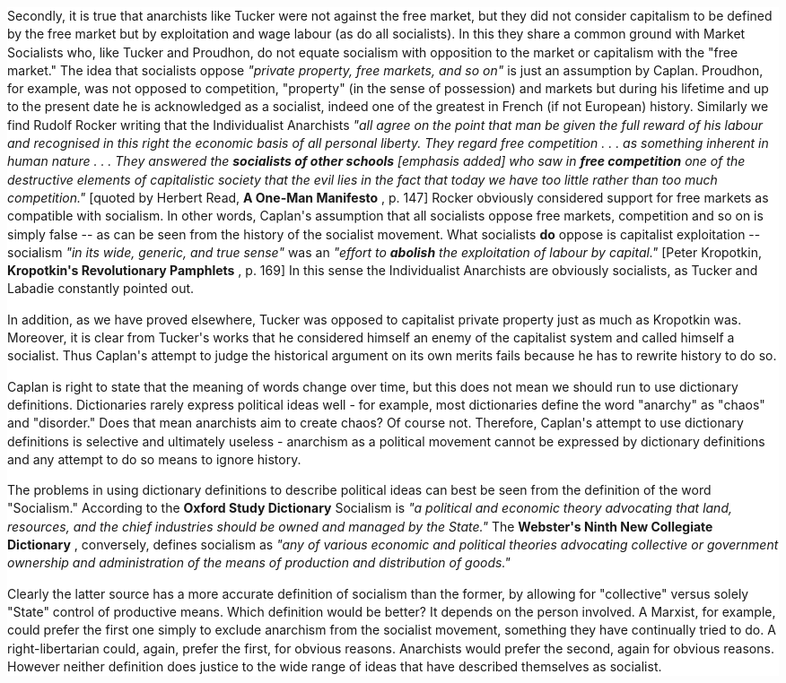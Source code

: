 Secondly, it is true that anarchists like Tucker were not against the free
market, but they did not consider capitalism to be defined by the free market
but by exploitation and wage labour (as do all socialists). In this they share
a common ground with Market Socialists who, like Tucker and Proudhon, do not
equate socialism with opposition to the market or capitalism with the "free
market." The idea that socialists oppose _"private property, free markets, and
so on"_ is just an assumption by Caplan. Proudhon, for example, was not
opposed to competition, "property" (in the sense of possession) and markets
but during his lifetime and up to the present date he is acknowledged as a
socialist, indeed one of the greatest in French (if not European) history.
Similarly we find Rudolf Rocker writing that the Individualist Anarchists
_"all agree on the point that man be given the full reward of his labour and
recognised in this right the economic basis of all personal liberty. They
regard free competition . . . as something inherent in human nature . . . They
answered the **socialists of other schools** [emphasis added] who saw in
**free competition** one of the destructive elements of capitalistic society
that the evil lies in the fact that today we have too little rather than too
much competition."_ [quoted by Herbert Read, **A One-Man Manifesto** , p. 147]
Rocker obviously considered support for free markets as compatible with
socialism. In other words, Caplan's assumption that all socialists oppose free
markets, competition and so on is simply false -- as can be seen from the
history of the socialist movement. What socialists **do** oppose is capitalist
exploitation -- socialism _"in its wide, generic, and true sense"_ was an
_"effort to **abolish** the exploitation of labour by capital."_ [Peter
Kropotkin, **Kropotkin's Revolutionary Pamphlets** , p. 169] In this sense the
Individualist Anarchists are obviously socialists, as Tucker and Labadie
constantly pointed out.

In addition, as we have proved elsewhere, Tucker was opposed to capitalist
private property just as much as Kropotkin was. Moreover, it is clear from
Tucker's works that he considered himself an enemy of the capitalist system
and called himself a socialist. Thus Caplan's attempt to judge the historical
argument on its own merits fails because he has to rewrite history to do so.

Caplan is right to state that the meaning of words change over time, but this
does not mean we should run to use dictionary definitions. Dictionaries rarely
express political ideas well - for example, most dictionaries define the word
"anarchy" as "chaos" and "disorder." Does that mean anarchists aim to create
chaos? Of course not. Therefore, Caplan's attempt to use dictionary
definitions is selective and ultimately useless - anarchism as a political
movement cannot be expressed by dictionary definitions and any attempt to do
so means to ignore history.

The problems in using dictionary definitions to describe political ideas can
best be seen from the definition of the word "Socialism." According to the
**Oxford Study Dictionary** Socialism is _"a political and economic theory
advocating that land, resources, and the chief industries should be owned and
managed by the State."_ The **Webster's Ninth New Collegiate Dictionary** ,
conversely, defines socialism as _"any of various economic and political
theories advocating collective or government ownership and administration of
the means of production and distribution of goods."_

Clearly the latter source has a more accurate definition of socialism than the
former, by allowing for "collective" versus solely "State" control of
productive means. Which definition would be better? It depends on the person
involved. A Marxist, for example, could prefer the first one simply to exclude
anarchism from the socialist movement, something they have continually tried
to do. A right-libertarian could, again, prefer the first, for obvious
reasons. Anarchists would prefer the second, again for obvious reasons.
However neither definition does justice to the wide range of ideas that have
described themselves as socialist.
